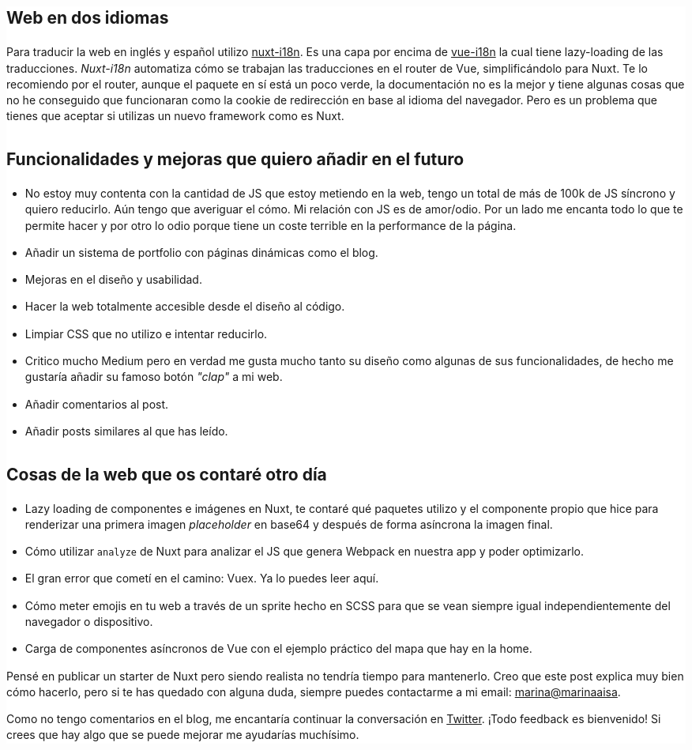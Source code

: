 ## Web en dos idiomas

Para traducir la web en inglés y español utilizo [nuxt-i18n](https://github.com/nuxt-community/nuxt-i18n). Es una capa por encima de [vue-i18n](https://github.com/kazupon/vue-i18n) la cual tiene lazy-loading de las traducciones. _Nuxt-i18n_ automatiza cómo se trabajan las traducciones en el router de Vue, simplificándolo para Nuxt. Te lo recomiendo por el router, aunque el paquete en sí está un poco verde, la documentación no es la mejor y tiene algunas cosas que no he conseguido que funcionaran como la cookie de redirección en base al idioma del navegador. Pero es un problema que tienes que aceptar si utilizas un nuevo framework como es Nuxt.

## Funcionalidades y mejoras que quiero añadir en el futuro

- No estoy muy contenta con la cantidad de JS que estoy metiendo en la web, tengo un total de más de 100k de JS síncrono y quiero reducirlo. Aún tengo que averiguar el cómo. Mi relación con JS es de amor/odio. Por un lado me encanta todo lo que te permite hacer y por otro lo odio porque tiene un coste terrible en la performance de la página.

- Añadir un sistema de portfolio con páginas dinámicas como el blog.

- Mejoras en el diseño y usabilidad.

- Hacer la web totalmente accesible desde el diseño al código.

- Limpiar CSS que no utilizo e intentar reducirlo.

- Critico mucho Medium pero en verdad me gusta mucho tanto su diseño como algunas de sus funcionalidades, de hecho me gustaría añadir su famoso botón _"clap"_ a mi web.

- Añadir comentarios al post.

- Añadir posts similares al que has leído.

## Cosas de la web que os contaré otro día

- Lazy loading de componentes e imágenes en Nuxt, te contaré qué paquetes utilizo y el componente propio que hice para renderizar una primera imagen _placeholder_ en base64 y después de forma asíncrona la imagen final.

- Cómo utilizar `analyze` de Nuxt para analizar el JS que genera Webpack en nuestra app y poder optimizarlo.

- El gran error que cometí en el camino: Vuex. <nuxt-link to="/es/blog/vuex-que-es-cuando-utilizarlo">Ya lo puedes leer aquí</nuxt-link>.

- Cómo meter emojis en tu web a través de un sprite hecho en SCSS para que se vean siempre igual independientemente del navegador o dispositivo.

- Carga de componentes asíncronos de Vue con el ejemplo práctico del mapa que hay en la home.

Pensé en publicar un starter de Nuxt pero siendo realista no tendría tiempo para mantenerlo. Creo que este post explica muy bien cómo hacerlo, pero si te has quedado con alguna duda, siempre puedes contactarme a mi email: [marina@marinaaisa](mailto:marina@marinaaisa.com).

Como no tengo comentarios en el blog, me encantaría continuar la conversación en [Twitter](https://twitter.com/MarinaAisa). ¡Todo feedback es bienvenido! Si crees que hay algo que se puede mejorar me ayudarías muchísimo.
